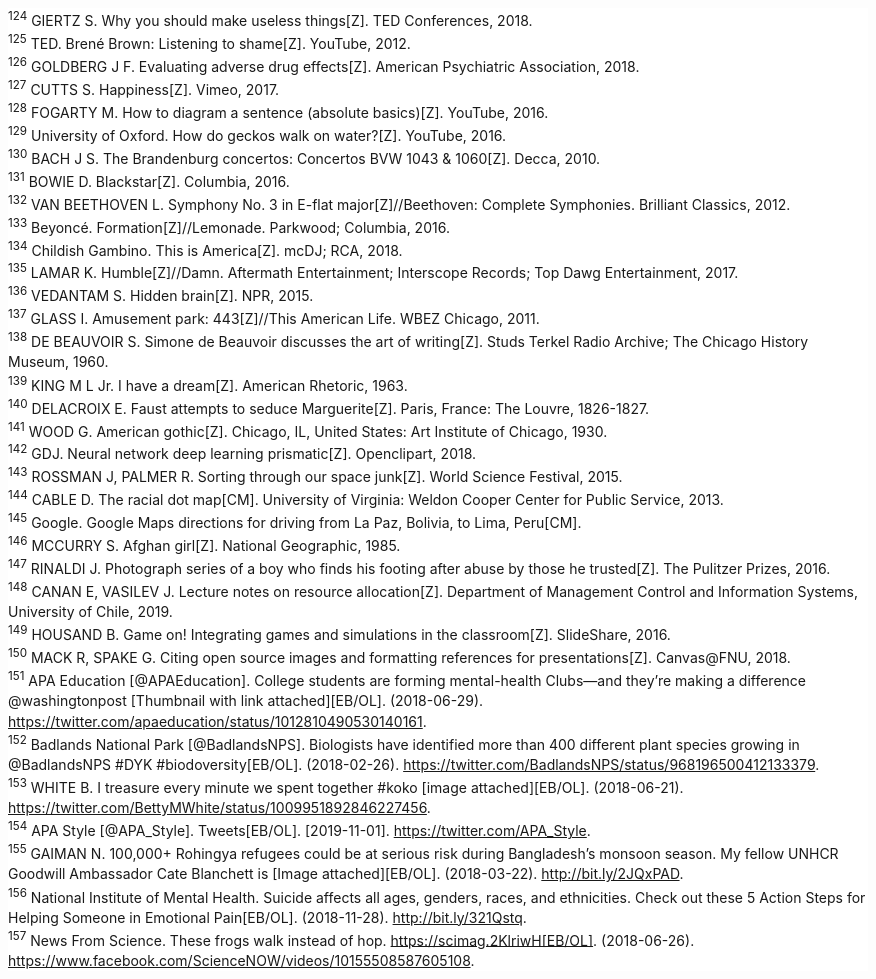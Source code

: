<sup>124</sup> GIERTZ S. Why you should make useless things[Z]. TED Conferences, 2018.<br>
<sup>125</sup> TED. Brené Brown: Listening to shame[Z]. YouTube, 2012.<br>
<sup>126</sup> GOLDBERG J F. Evaluating adverse drug effects[Z]. American Psychiatric Association, 2018.<br>
<sup>127</sup> CUTTS S. Happiness[Z]. Vimeo, 2017.<br>
<sup>128</sup> FOGARTY M. How to diagram a sentence (absolute basics)[Z]. YouTube, 2016.<br>
<sup>129</sup> University of Oxford. How do geckos walk on water?[Z]. YouTube, 2016.<br>
<sup>130</sup> BACH J S. The Brandenburg concertos: Concertos BVW 1043 &#38; 1060[Z]. Decca, 2010.<br>
<sup>131</sup> BOWIE D. Blackstar[Z]. Columbia, 2016.<br>
<sup>132</sup> VAN BEETHOVEN L. Symphony No. 3 in E-flat major[Z]//Beethoven: Complete Symphonies. Brilliant Classics, 2012.<br>
<sup>133</sup> Beyoncé. Formation[Z]//Lemonade. Parkwood; Columbia, 2016.<br>
<sup>134</sup> Childish Gambino. This is America[Z]. mcDJ; RCA, 2018.<br>
<sup>135</sup> LAMAR K. Humble[Z]//Damn. Aftermath Entertainment; Interscope Records; Top Dawg Entertainment, 2017.<br>
<sup>136</sup> VEDANTAM S. Hidden brain[Z]. NPR, 2015.<br>
<sup>137</sup> GLASS I. Amusement park: 443[Z]//This American Life. WBEZ Chicago, 2011.<br>
<sup>138</sup> DE BEAUVOIR S. Simone de Beauvoir discusses the art of writing[Z]. Studs Terkel Radio Archive; The Chicago History Museum, 1960.<br>
<sup>139</sup> KING M L Jr. I have a dream[Z]. American Rhetoric, 1963.<br>
<sup>140</sup> DELACROIX E. Faust attempts to seduce Marguerite[Z]. Paris, France: The Louvre, 1826-1827.<br>
<sup>141</sup> WOOD G. American gothic[Z]. Chicago, IL, United States: Art Institute of Chicago, 1930.<br>
<sup>142</sup> GDJ. Neural network deep learning prismatic[Z]. Openclipart, 2018.<br>
<sup>143</sup> ROSSMAN J, PALMER R. Sorting through our space junk[Z]. World Science Festival, 2015.<br>
<sup>144</sup> CABLE D. The racial dot map[CM]. University of Virginia: Weldon Cooper Center for Public Service, 2013.<br>
<sup>145</sup> Google. Google Maps directions for driving from La Paz, Bolivia, to Lima, Peru[CM].<br>
<sup>146</sup> MCCURRY S. Afghan girl[Z]. National Geographic, 1985.<br>
<sup>147</sup> RINALDI J. Photograph series of a boy who finds his footing after abuse by those he trusted[Z]. The Pulitzer Prizes, 2016.<br>
<sup>148</sup> CANAN E, VASILEV J. Lecture notes on resource allocation[Z]. Department of Management Control and Information Systems, University of Chile, 2019.<br>
<sup>149</sup> HOUSAND B. Game on! Integrating games and simulations in the classroom[Z]. SlideShare, 2016.<br>
<sup>150</sup> MACK R, SPAKE G. Citing open source images and formatting references for presentations[Z]. Canvas@FNU, 2018.<br>
<sup>151</sup> APA Education [@APAEducation]. College students are forming mental-health Clubs—and they’re making a difference @washingtonpost [Thumbnail with link attached][EB/OL]. (2018-06-29). <a href="https://twitter.com/apaeducation/status/1012810490530140161">https://twitter.com/apaeducation/status/1012810490530140161</a>.<br>
<sup>152</sup> Badlands National Park [@BadlandsNPS]. Biologists have identified more than 400 different plant species growing in @BadlandsNPS #DYK #biodoversity[EB/OL]. (2018-02-26). <a href="https://twitter.com/BadlandsNPS/status/968196500412133379">https://twitter.com/BadlandsNPS/status/968196500412133379</a>.<br>
<sup>153</sup> WHITE B. I treasure every minute we spent together #koko [image attached][EB/OL]. (2018-06-21). <a href="https://twitter.com/BettyMWhite/status/1009951892846227456">https://twitter.com/BettyMWhite/status/1009951892846227456</a>.<br>
<sup>154</sup> APA Style [@APA_Style]. Tweets[EB/OL]. [2019-11-01]. <a href="https://twitter.com/APA_Style">https://twitter.com/APA_Style</a>.<br>
<sup>155</sup> GAIMAN N. 100,000+ Rohingya refugees could be at serious risk during Bangladesh’s monsoon season. My fellow UNHCR Goodwill Ambassador Cate Blanchett is [Image attached][EB/OL]. (2018-03-22). <a href="http://bit.ly/2JQxPAD">http://bit.ly/2JQxPAD</a>.<br>
<sup>156</sup> National Institute of Mental Health. Suicide affects all ages, genders, races, and ethnicities. Check out these 5 Action Steps for Helping Someone in Emotional Pain[EB/OL]. (2018-11-28). <a href="http://bit.ly/321Qstq">http://bit.ly/321Qstq</a>.<br>
<sup>157</sup> News From Science. These frogs walk instead of hop. https://scimag.2KlriwH[EB/OL]. (2018-06-26). <a href="https://www.facebook.com/ScienceNOW/videos/10155508587605108">https://www.facebook.com/ScienceNOW/videos/10155508587605108</a>.<br>